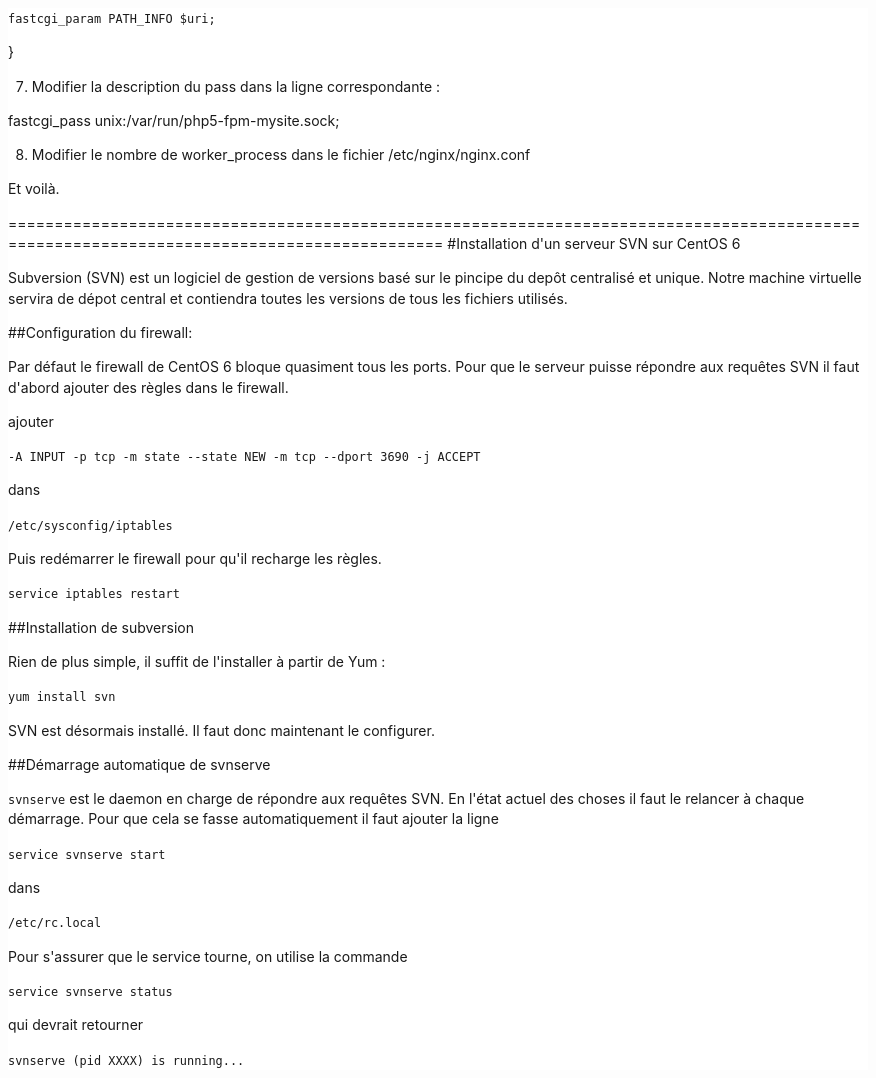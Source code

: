 	fastcgi_param PATH_INFO $uri;
}

7. Modifier la description du pass dans la ligne correspondante :

fastcgi_pass unix:/var/run/php5-fpm-mysite.sock;

8. Modifier le nombre de worker_process dans le fichier /etc/nginx/nginx.conf

Et voilà.


===========================================================================================================================================
#Installation d'un serveur SVN sur CentOS 6

Subversion (SVN) est un logiciel de gestion de versions basé sur le pincipe du depôt centralisé et unique. Notre machine virtuelle servira de dépot central et contiendra toutes les versions de tous les fichiers utilisés.

##Configuration du firewall:

Par défaut le firewall de CentOS 6 bloque quasiment tous les ports. Pour que le serveur puisse répondre aux requêtes SVN il faut d'abord ajouter des règles dans le firewall.

ajouter

    -A INPUT -p tcp -m state --state NEW -m tcp --dport 3690 -j ACCEPT
dans

    /etc/sysconfig/iptables

Puis redémarrer le firewall pour qu'il recharge les règles.

    service iptables restart



##Installation de subversion

Rien de plus simple, il suffit de l'installer à partir de Yum :

    yum install svn

SVN est désormais installé. Il faut donc maintenant le configurer.

##Démarrage automatique de svnserve

`svnserve` est le daemon en charge de répondre aux requêtes SVN. En l'état actuel des choses il faut le relancer à chaque démarrage. Pour que cela se fasse automatiquement il faut ajouter la ligne

    service svnserve start

dans

    /etc/rc.local

Pour s'assurer que le service tourne, on utilise la commande

    service svnserve status

qui devrait retourner

    svnserve (pid XXXX) is running...
